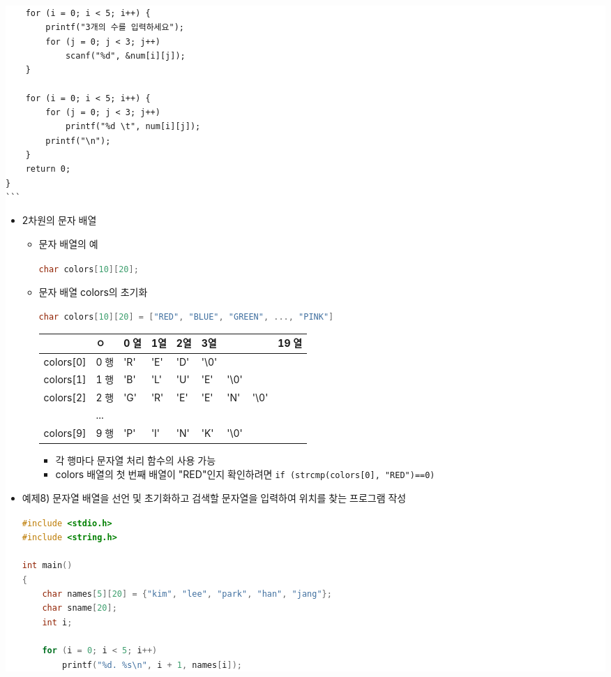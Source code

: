     	for (i = 0; i < 5; i++) {
    		printf("3개의 수를 입력하세요");
    		for (j = 0; j < 3; j++)
    			scanf("%d", &num[i][j]);
    	}
    
    	for (i = 0; i < 5; i++) {
    		for (j = 0; j < 3; j++)
    			printf("%d \t", num[i][j]);
    		printf("\n");
    	}
    	return 0;
    }
    ```

  * 2차원의 문자 배열

    * 문자 배열의 예

      ```C
      char colors[10][20];
      ```

    * 문자 배열 colors의 초기화

      ```C
      char colors[10][20] = ["RED", "BLUE", "GREEN", ..., "PINK"]
      ```
  
      |           | ㅇ   | 0 열 | 1열  | 2열  | 3열  |      |      | 19 열 |
      | --------- | ---- | ---- | ---- | ---- | ---- | ---- | ---- | ----- |
      | colors[0] | 0 행 | 'R'  | 'E'  | 'D'  | '\0' |      |      |       |
      | colors[1] | 1 행 | 'B'  | 'L'  | 'U'  | 'E'  | '\0' |      |       |
      | colors[2] | 2 행 | 'G'  | 'R'  | 'E'  | 'E'  | 'N'  | '\0' |       |
      |           | ...  |      |      |      |      |      |      |       |
      | colors[9] | 9 행 | 'P'  | 'I'  | 'N'  | 'K'  | '\0' |      |       |
      
      * 각 행마다 문자열 처리 함수의 사용 가능
      * colors 배열의 첫 번째 배열이 "RED"인지 확인하려면 `if (strcmp(colors[0], "RED")==0)`
    
  * 예제8) 문자열 배열을 선언 및 초기화하고 검색할 문자열을 입력하여 위치를 찾는 프로그램 작성
  
    ```C
    #include <stdio.h>
    #include <string.h>
    
    int main()
    {
    	char names[5][20] = {"kim", "lee", "park", "han", "jang"};
    	char sname[20];
    	int i;
    
    	for (i = 0; i < 5; i++)
    		printf("%d. %s\n", i + 1, names[i]);
    